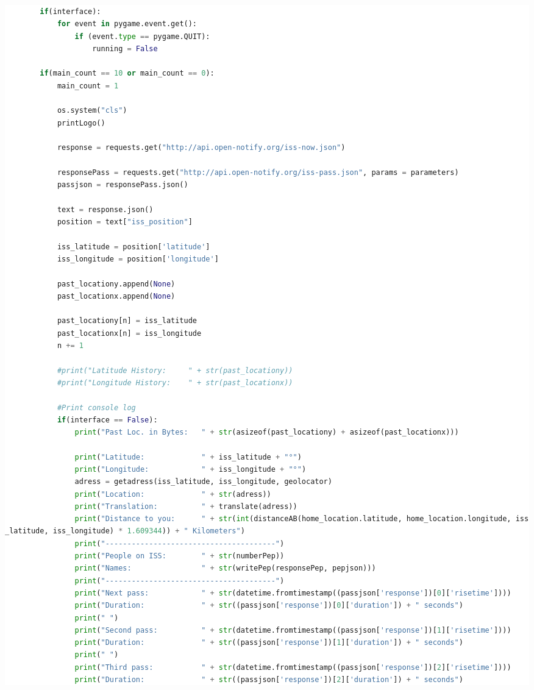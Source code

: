 ```python
        if(interface):
            for event in pygame.event.get():
                if (event.type == pygame.QUIT):
                    running = False

        if(main_count == 10 or main_count == 0):
            main_count = 1

            os.system("cls")
            printLogo()

            response = requests.get("http://api.open-notify.org/iss-now.json")

            responsePass = requests.get("http://api.open-notify.org/iss-pass.json", params = parameters)
            passjson = responsePass.json()

            text = response.json()
            position = text["iss_position"]

            iss_latitude = position['latitude']
            iss_longitude = position['longitude']

            past_locationy.append(None)
            past_locationx.append(None)

            past_locationy[n] = iss_latitude
            past_locationx[n] = iss_longitude
            n += 1
     
            #print("Latitude History:     " + str(past_locationy))
            #print("Longitude History:    " + str(past_locationx))

            #Print console log
            if(interface == False):
                print("Past Loc. in Bytes:   " + str(asizeof(past_locationy) + asizeof(past_locationx)))

                print("Latitude:             " + iss_latitude + "°")
                print("Longitude:            " + iss_longitude + "°")
                adress = getadress(iss_latitude, iss_longitude, geolocator)
                print("Location:             " + str(adress))
                print("Translation:          " + translate(adress))
                print("Distance to you:      " + str(int(distanceAB(home_location.latitude, home_location.longitude, iss_latitude, iss_longitude) * 1.609344)) + " Kilometers")
                print("---------------------------------------")
                print("People on ISS:        " + str(numberPep))
                print("Names:                " + str(writePep(responsePep, pepjson)))
                print("---------------------------------------")
                print("Next pass:            " + str(datetime.fromtimestamp((passjson['response'])[0]['risetime'])))
                print("Duration:             " + str((passjson['response'])[0]['duration']) + " seconds")
                print(" ")
                print("Second pass:          " + str(datetime.fromtimestamp((passjson['response'])[1]['risetime'])))
                print("Duration:             " + str((passjson['response'])[1]['duration']) + " seconds")
                print(" ")
                print("Third pass:           " + str(datetime.fromtimestamp((passjson['response'])[2]['risetime'])))
                print("Duration:             " + str((passjson['response'])[2]['duration']) + " seconds")
```